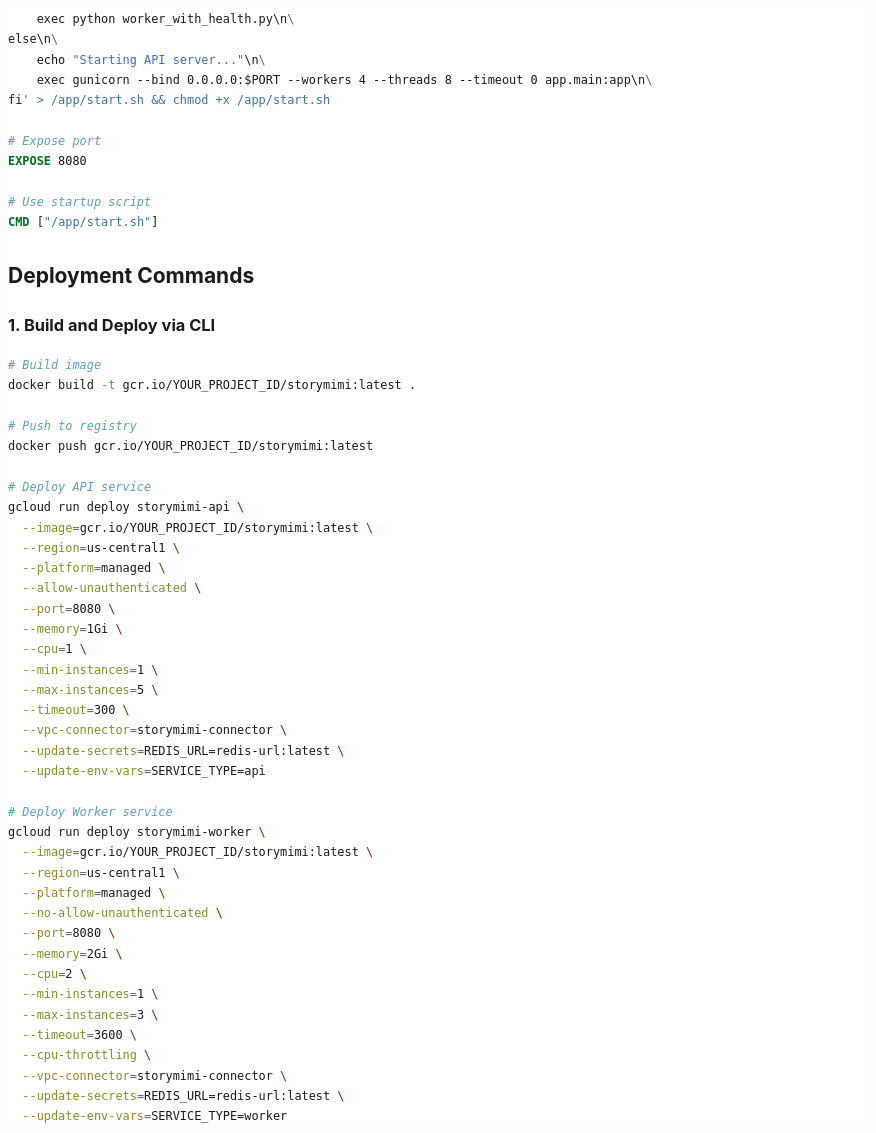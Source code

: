 ```dockerfile
    exec python worker_with_health.py\n\
else\n\
    echo "Starting API server..."\n\
    exec gunicorn --bind 0.0.0.0:$PORT --workers 4 --threads 8 --timeout 0 app.main:app\n\
fi' > /app/start.sh && chmod +x /app/start.sh

# Expose port
EXPOSE 8080

# Use startup script
CMD ["/app/start.sh"]
```

## Deployment Commands

### 1. Build and Deploy via CLI

```bash
# Build image
docker build -t gcr.io/YOUR_PROJECT_ID/storymimi:latest .

# Push to registry
docker push gcr.io/YOUR_PROJECT_ID/storymimi:latest

# Deploy API service
gcloud run deploy storymimi-api \
  --image=gcr.io/YOUR_PROJECT_ID/storymimi:latest \
  --region=us-central1 \
  --platform=managed \
  --allow-unauthenticated \
  --port=8080 \
  --memory=1Gi \
  --cpu=1 \
  --min-instances=1 \
  --max-instances=5 \
  --timeout=300 \
  --vpc-connector=storymimi-connector \
  --update-secrets=REDIS_URL=redis-url:latest \
  --update-env-vars=SERVICE_TYPE=api

# Deploy Worker service
gcloud run deploy storymimi-worker \
  --image=gcr.io/YOUR_PROJECT_ID/storymimi:latest \
  --region=us-central1 \
  --platform=managed \
  --no-allow-unauthenticated \
  --port=8080 \
  --memory=2Gi \
  --cpu=2 \
  --min-instances=1 \
  --max-instances=3 \
  --timeout=3600 \
  --cpu-throttling \
  --vpc-connector=storymimi-connector \
  --update-secrets=REDIS_URL=redis-url:latest \
  --update-env-vars=SERVICE_TYPE=worker
```

